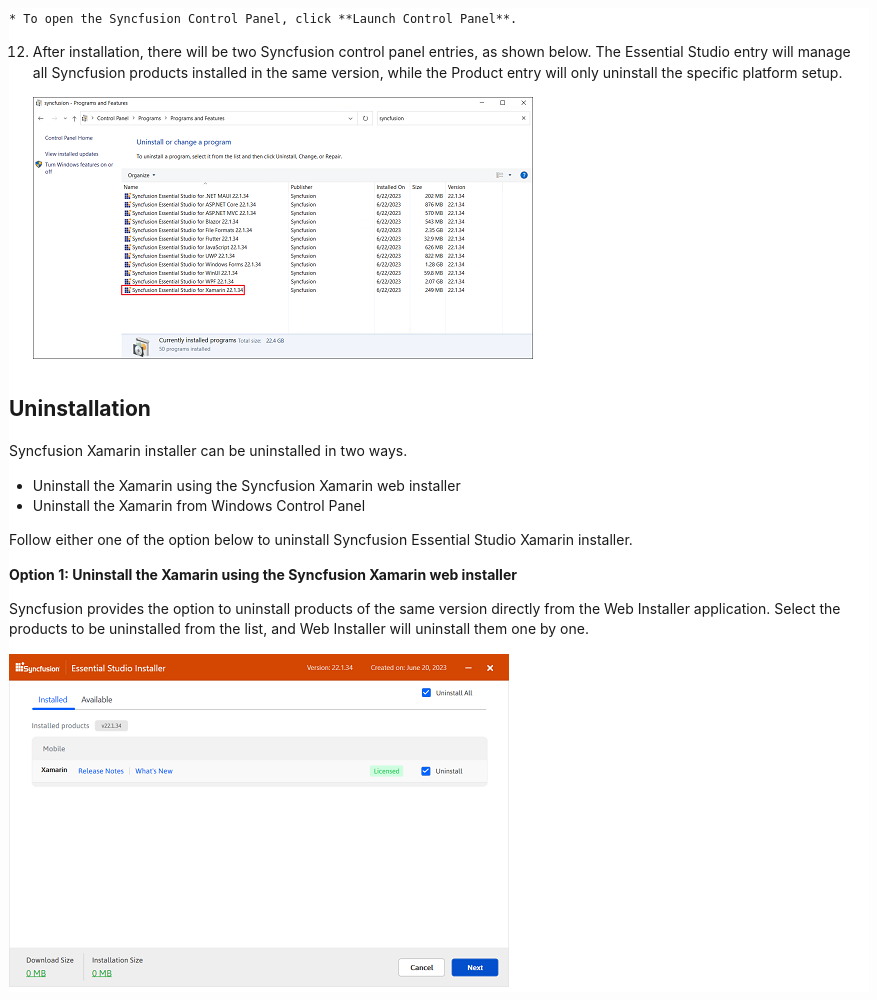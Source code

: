 	
	* To open the Syncfusion Control Panel, click **Launch Control Panel**.

12. After installation, there will be two Syncfusion control panel entries, as shown below. The Essential Studio entry will manage all Syncfusion products installed in the same version, while the Product entry will only uninstall the specific platform setup.

    ![Control Panel](images/Step-by-Step-Installation_img19.png)
	

## Uninstallation

Syncfusion Xamarin installer can be uninstalled in two ways.

   * Uninstall the Xamarin using the Syncfusion Xamarin web installer
   * Uninstall the Xamarin from Windows Control Panel

Follow either one of the option below to uninstall Syncfusion Essential Studio Xamarin installer.
  
**Option 1: Uninstall the Xamarin using the Syncfusion Xamarin web installer**

Syncfusion provides the option to uninstall products of the same version directly from the Web Installer application. Select the products to be uninstalled from the list, and Web Installer will uninstall them one by one.

![Platform Selection wizard Installed](images/Step-by-Step-Installation_img4.png)
	